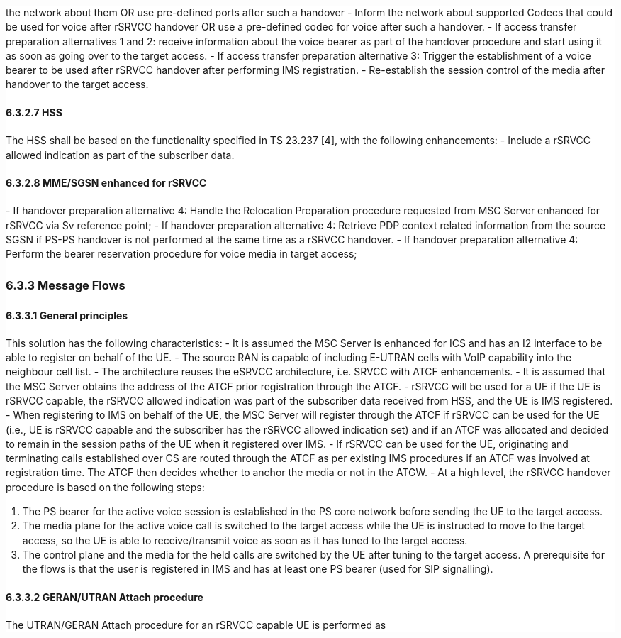 the network about them OR use pre-defined ports after such a handover
\- Inform the network about supported Codecs that could be used for voice
after rSRVCC handover OR use a pre-defined codec for voice after such a
handover.
\- If access transfer preparation alternatives 1 and 2: receive information
about the voice bearer as part of the handover procedure and start using it as
soon as going over to the target access.
\- If access transfer preparation alternative 3: Trigger the establishment of
a voice bearer to be used after rSRVCC handover after performing IMS
registration.
\- Re-establish the session control of the media after handover to the target
access.
#### 6.3.2.7 HSS
The HSS shall be based on the functionality specified in TS 23.237 [4], with
the following enhancements:
\- Include a rSRVCC allowed indication as part of the subscriber data.
#### 6.3.2.8 MME/SGSN enhanced for rSRVCC
\- If handover preparation alternative 4: Handle the Relocation Preparation
procedure requested from MSC Server enhanced for rSRVCC via Sv reference
point;
\- If handover preparation alternative 4: Retrieve PDP context related
information from the source SGSN if PS-PS handover is not performed at the
same time as a rSRVCC handover.
\- If handover preparation alternative 4: Perform the bearer reservation
procedure for voice media in target access;
### 6.3.3 Message Flows
#### 6.3.3.1 General principles
This solution has the following characteristics:
\- It is assumed the MSC Server is enhanced for ICS and has an I2 interface to
be able to register on behalf of the UE.
\- The source RAN is capable of including E-UTRAN cells with VoIP capability
into the neighbour cell list.
\- The architecture reuses the eSRVCC architecture, i.e. SRVCC with ATCF
enhancements.
\- It is assumed that the MSC Server obtains the address of the ATCF prior
registration through the ATCF.
\- rSRVCC will be used for a UE if the UE is rSRVCC capable, the rSRVCC
allowed indication was part of the subscriber data received from HSS, and the
UE is IMS registered.
\- When registering to IMS on behalf of the UE, the MSC Server will register
through the ATCF if rSRVCC can be used for the UE (i.e., UE is rSRVCC capable
and the subscriber has the rSRVCC allowed indication set) and if an ATCF was
allocated and decided to remain in the session paths of the UE when it
registered over IMS.
\- If rSRVCC can be used for the UE, originating and terminating calls
established over CS are routed through the ATCF as per existing IMS procedures
if an ATCF was involved at registration time. The ATCF then decides whether to
anchor the media or not in the ATGW.
\- At a high level, the rSRVCC handover procedure is based on the following
steps:
1) The PS bearer for the active voice session is established in the PS core
network before sending the UE to the target access.
2) The media plane for the active voice call is switched to the target access
while the UE is instructed to move to the target access, so the UE is able to
receive/transmit voice as soon as it has tuned to the target access.
3) The control plane and the media for the held calls are switched by the UE
after tuning to the target access.
A prerequisite for the flows is that the user is registered in IMS and has at
least one PS bearer (used for SIP signalling).
#### 6.3.3.2 GERAN/UTRAN Attach procedure
The UTRAN/GERAN Attach procedure for an rSRVCC capable UE is performed as
